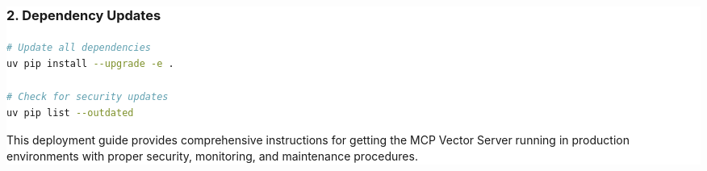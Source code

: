 ### 2. Dependency Updates
```bash
# Update all dependencies
uv pip install --upgrade -e .

# Check for security updates
uv pip list --outdated
```

This deployment guide provides comprehensive instructions for getting the MCP Vector Server running in production environments with proper security, monitoring, and maintenance procedures.